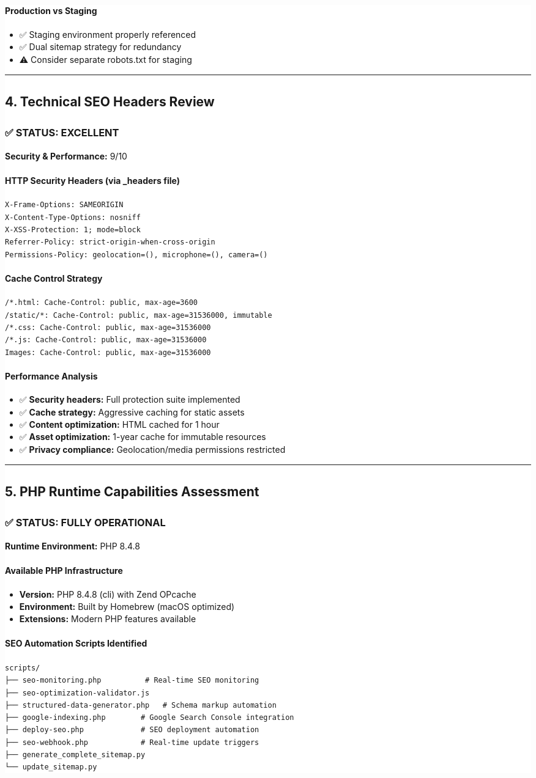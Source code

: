#### Production vs Staging
- ✅ Staging environment properly referenced
- ✅ Dual sitemap strategy for redundancy
- ⚠️ Consider separate robots.txt for staging

---

## 4. Technical SEO Headers Review

### ✅ STATUS: EXCELLENT  
**Security & Performance:** 9/10

#### HTTP Security Headers (via _headers file)
```
X-Frame-Options: SAMEORIGIN
X-Content-Type-Options: nosniff
X-XSS-Protection: 1; mode=block
Referrer-Policy: strict-origin-when-cross-origin
Permissions-Policy: geolocation=(), microphone=(), camera=()
```

#### Cache Control Strategy
```
/*.html: Cache-Control: public, max-age=3600
/static/*: Cache-Control: public, max-age=31536000, immutable
/*.css: Cache-Control: public, max-age=31536000
/*.js: Cache-Control: public, max-age=31536000
Images: Cache-Control: public, max-age=31536000
```

#### Performance Analysis
- ✅ **Security headers:** Full protection suite implemented
- ✅ **Cache strategy:** Aggressive caching for static assets
- ✅ **Content optimization:** HTML cached for 1 hour
- ✅ **Asset optimization:** 1-year cache for immutable resources
- ✅ **Privacy compliance:** Geolocation/media permissions restricted

---

## 5. PHP Runtime Capabilities Assessment

### ✅ STATUS: FULLY OPERATIONAL
**Runtime Environment:** PHP 8.4.8

#### Available PHP Infrastructure
- **Version:** PHP 8.4.8 (cli) with Zend OPcache
- **Environment:** Built by Homebrew (macOS optimized)
- **Extensions:** Modern PHP features available

#### SEO Automation Scripts Identified
```
scripts/
├── seo-monitoring.php          # Real-time SEO monitoring
├── seo-optimization-validator.js
├── structured-data-generator.php   # Schema markup automation
├── google-indexing.php        # Google Search Console integration
├── deploy-seo.php             # SEO deployment automation
├── seo-webhook.php            # Real-time update triggers
├── generate_complete_sitemap.py
└── update_sitemap.py
```
